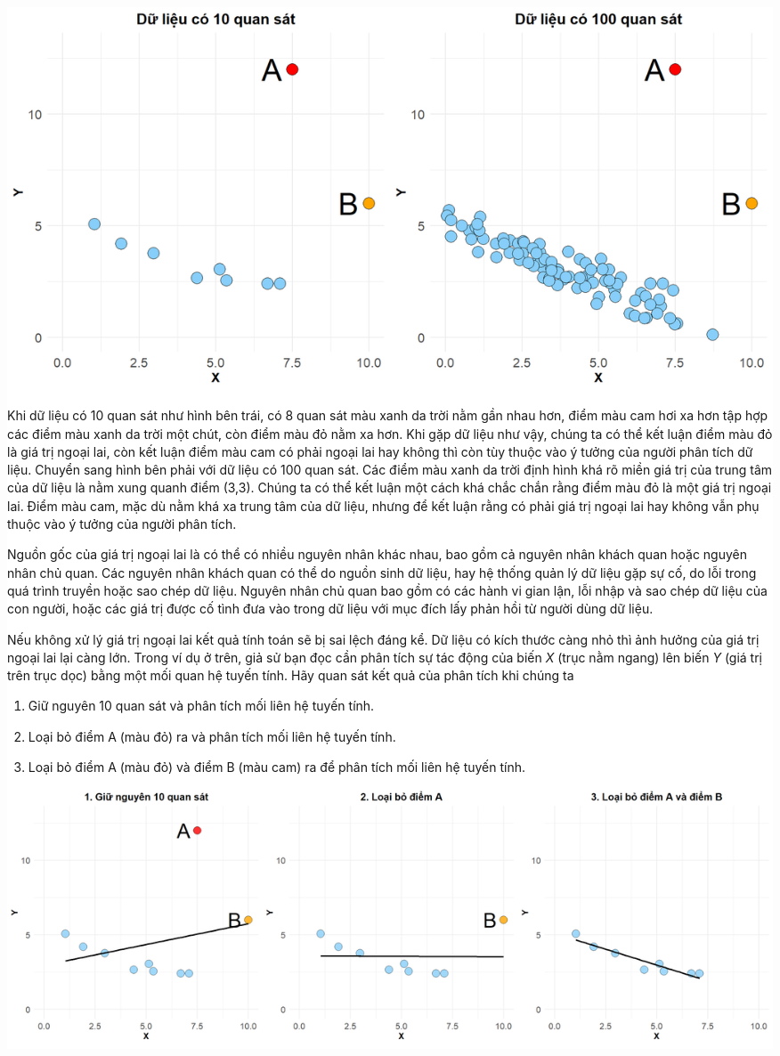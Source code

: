 <img src="08-phan-tich-du-lieu-bang-R_files/figure-html/unnamed-chunk-55-1.png" width="960" />

Khi dữ liệu có 10 quan sát như hình bên trái, có 8 quan sát màu xanh da trời nằm gần nhau hơn, điểm màu cam hơi xa hơn tập hợp các điểm màu xanh da trời một chút, còn điểm màu đỏ nằm xa hơn. Khi gặp dữ liệu như vậy, chúng ta có thể kết luận điểm màu đỏ là giá trị ngoại lai, còn kết luận điểm màu cam có phải ngoại lai hay không thì còn tùy thuộc vào ý tưởng của người phân tích dữ liệu. Chuyển sang hình bên phải với dữ liệu có 100 quan sát. Các điểm màu xanh da trời định hình khá rõ miền giá trị của trung tâm của dữ liệu là nằm xung quanh điểm (3,3). Chúng ta có thể kết luận một cách khá chắc chắn rằng điểm màu đỏ là một giá trị ngoại lai. Điểm màu cam, mặc dù nằm khá xa trung tâm của dữ liệu, nhưng để kết luận rằng có phải giá trị ngoại lai hay không vẫn phụ thuộc vào ý tưởng của người phân tích.

Nguồn gốc của giá trị ngoại lai là có thể có nhiều nguyên nhân khác nhau, bao gồm cả nguyên nhân khách quan hoặc nguyên nhân chủ quan. Các nguyên nhân khách quan có thể do nguồn sinh dữ liệu, hay hệ thống quản lý dữ liệu gặp sự cố, do lỗi trong quá trình truyền hoặc sao chép dữ liệu. Nguyên nhân chủ quan bao gồm có các hành vi gian lận, lỗi nhập và sao chép dữ liệu của con người, hoặc các giá trị được cố tình đưa vào trong dữ liệu với mục đích lấy phản hồi từ người dùng dữ liệu. 

Nếu không xử lý giá trị ngoại lai kết quả tính toán sẽ bị sai lệch đáng kể. Dữ liệu có kích thước càng nhỏ thì ảnh hưởng của giá trị ngoại lai lại càng lớn. Trong ví dụ ở trên, giả sử bạn đọc cần phân tích sự tác động của biến $X$ (trục nằm ngang) lên biến $Y$ (giá trị trên trục dọc) bằng một mối quan hệ tuyến tính. Hãy quan sát kết quả của phân tích khi chúng ta

1. Giữ nguyên 10 quan sát và phân tích mối liên hệ tuyến tính.

2. Loại bỏ điểm A (màu đỏ) ra và phân tích mối liên hệ tuyến tính.

3. Loại bỏ điểm A (màu đỏ) và điểm B (màu cam) ra để phân tích mối liên hệ tuyến tính.

<img src="08-phan-tich-du-lieu-bang-R_files/figure-html/unnamed-chunk-56-1.png" width="1440" />